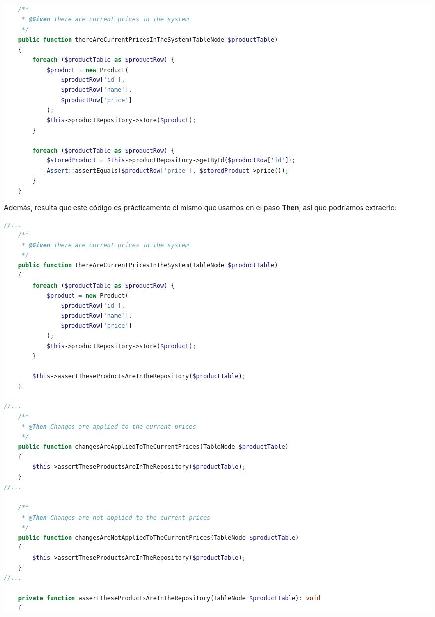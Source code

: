 ```php
    /**
     * @Given There are current prices in the system
     */
    public function thereAreCurrentPricesInTheSystem(TableNode $productTable)
    {
        foreach ($productTable as $productRow) {
            $product = new Product(
                $productRow['id'],
                $productRow['name'],
                $productRow['price']
            );
            $this->productRepository->store($product);
        }

        foreach ($productTable as $productRow) {
            $storedProduct = $this->productRepository->getById($productRow['id']);
            Assert::assertEquals($productRow['price'], $storedProduct->price());
        }
    }
```

Además, resulta que este código es prácticamente el mismo que usamos en el paso **Then**, así que podríamos extraerlo:

```php
//...
    /**
     * @Given There are current prices in the system
     */
    public function thereAreCurrentPricesInTheSystem(TableNode $productTable)
    {
        foreach ($productTable as $productRow) {
            $product = new Product(
                $productRow['id'],
                $productRow['name'],
                $productRow['price']
            );
            $this->productRepository->store($product);
        }

        $this->assertTheseProductsAreInTheRepository($productTable);
    }

//...
    /**
     * @Then Changes are applied to the current prices
     */
    public function changesAreAppliedToTheCurrentPrices(TableNode $productTable)
    {
        $this->assertTheseProductsAreInTheRepository($productTable);
    }
//...

    /**
     * @Then Changes are not applied to the current prices
     */
    public function changesAreNotAppliedToTheCurrentPrices(TableNode $productTable)
    {
        $this->assertTheseProductsAreInTheRepository($productTable);
    }
//...

    private function assertTheseProductsAreInTheRepository(TableNode $productTable): void
    {
```